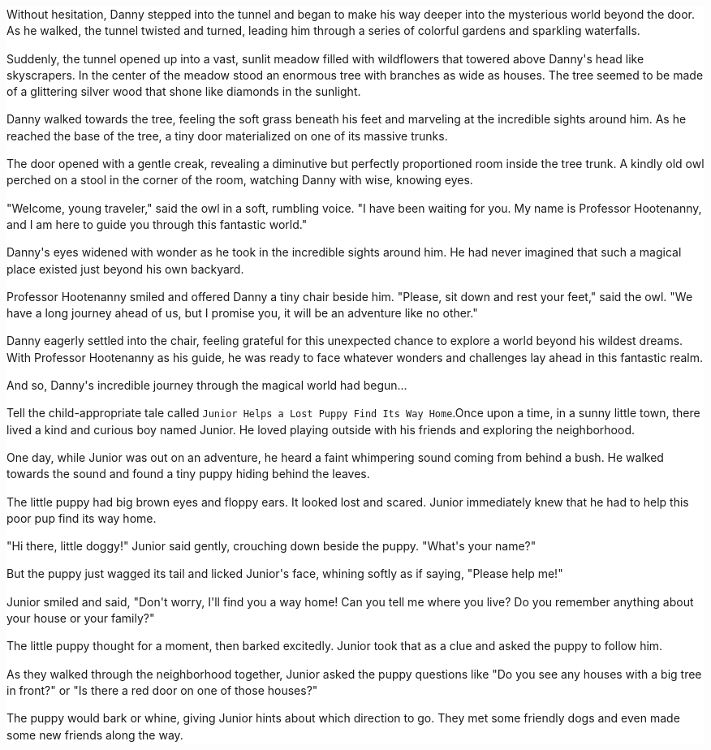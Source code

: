 Without hesitation, Danny stepped into the tunnel and began to make his way deeper into the mysterious world beyond the door. As he walked, the tunnel twisted and turned, leading him through a series of colorful gardens and sparkling waterfalls.

Suddenly, the tunnel opened up into a vast, sunlit meadow filled with wildflowers that towered above Danny's head like skyscrapers. In the center of the meadow stood an enormous tree with branches as wide as houses. The tree seemed to be made of a glittering silver wood that shone like diamonds in the sunlight.

Danny walked towards the tree, feeling the soft grass beneath his feet and marveling at the incredible sights around him. As he reached the base of the tree, a tiny door materialized on one of its massive trunks.

The door opened with a gentle creak, revealing a diminutive but perfectly proportioned room inside the tree trunk. A kindly old owl perched on a stool in the corner of the room, watching Danny with wise, knowing eyes.

"Welcome, young traveler," said the owl in a soft, rumbling voice. "I have been waiting for you. My name is Professor Hootenanny, and I am here to guide you through this fantastic world."

Danny's eyes widened with wonder as he took in the incredible sights around him. He had never imagined that such a magical place existed just beyond his own backyard.

Professor Hootenanny smiled and offered Danny a tiny chair beside him. "Please, sit down and rest your feet," said the owl. "We have a long journey ahead of us, but I promise you, it will be an adventure like no other."

Danny eagerly settled into the chair, feeling grateful for this unexpected chance to explore a world beyond his wildest dreams. With Professor Hootenanny as his guide, he was ready to face whatever wonders and challenges lay ahead in this fantastic realm.

And so, Danny's incredible journey through the magical world had begun...<end>

Tell the child-appropriate tale called `Junior Helps a Lost Puppy Find Its Way Home`.<start>Once upon a time, in a sunny little town, there lived a kind and curious boy named Junior. He loved playing outside with his friends and exploring the neighborhood.

One day, while Junior was out on an adventure, he heard a faint whimpering sound coming from behind a bush. He walked towards the sound and found a tiny puppy hiding behind the leaves.

The little puppy had big brown eyes and floppy ears. It looked lost and scared. Junior immediately knew that he had to help this poor pup find its way home.

"Hi there, little doggy!" Junior said gently, crouching down beside the puppy. "What's your name?"

But the puppy just wagged its tail and licked Junior's face, whining softly as if saying, "Please help me!"

Junior smiled and said, "Don't worry, I'll find you a way home! Can you tell me where you live? Do you remember anything about your house or your family?"

The little puppy thought for a moment, then barked excitedly. Junior took that as a clue and asked the puppy to follow him.

As they walked through the neighborhood together, Junior asked the puppy questions like "Do you see any houses with a big tree in front?" or "Is there a red door on one of those houses?"

The puppy would bark or whine, giving Junior hints about which direction to go. They met some friendly dogs and even made some new friends along the way.
